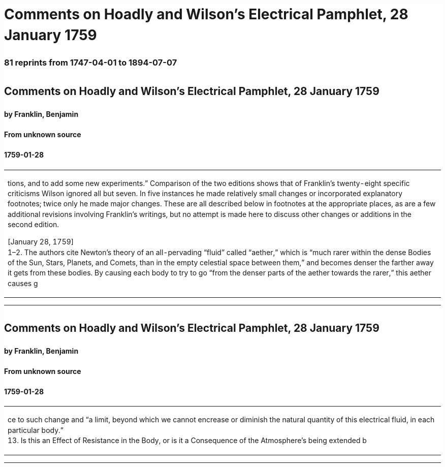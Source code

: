 
# Comments on Hoadly and Wilson’s Electrical Pamphlet, 28 January 1759

### 81 reprints from 1747-04-01 to 1894-07-07

## Comments on Hoadly and Wilson’s Electrical Pamphlet, 28 January 1759

#### by Franklin, Benjamin

#### From unknown source

#### 1759-01-28

<table style="width: 100%;"><tr><td style="width: 50%">

tions, and to add some new experiments.” Comparison of the two editions shows that of Franklin’s twenty-eight specific criticisms Wilson ignored all but seven. In five instances he made relatively small changes or incorporated explanatory footnotes; twice only he made major changes. These are all described below in footnotes at the appropriate places, as are a few additional revisions involving Franklin’s writings, but no attempt is made here to discuss other changes or additions in the second edition.  
  
[January 28, 1759]  
1–2. The authors cite Newton’s theory of an all-pervading “fluid” called “aether,” which is “much rarer within the dense Bodies of the Sun, Stars, Planets, and Comets, than in the empty celestial space between them,” and becomes denser the farther away it gets from these bodies. By causing each body to try to go “from the denser parts of the aether towards the rarer,” this aether causes g
</td></tr></table>

---

## Comments on Hoadly and Wilson’s Electrical Pamphlet, 28 January 1759

#### by Franklin, Benjamin

#### From unknown source

#### 1759-01-28

<table style="width: 100%;"><tr><td style="width: 50%">

ce to such change and “a limit, beyond which we cannot encrease or diminish the natural quantity of this electrical fluid, in each particular body.”  
13. Is this an Effect of Resistance in the Body, or is it a Consequence of the Atmosphere’s being extended b
</td></tr></table>

---
